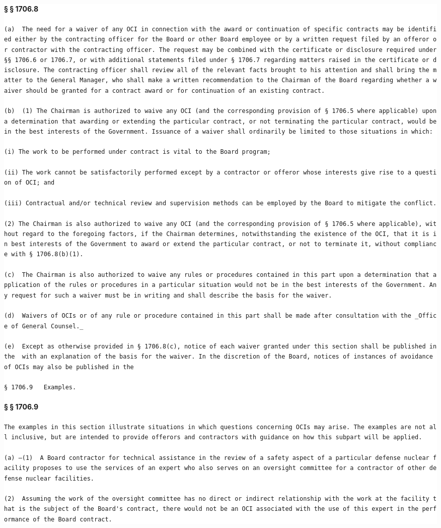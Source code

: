 #### § § 1706.8

    (a)  The need for a waiver of any OCI in connection with the award or continuation of specific contracts may be identified either by the contracting officer for the Board or other Board employee or by a written request filed by an offeror or contractor with the contracting officer. The request may be combined with the certificate or disclosure required under §§ 1706.6 or 1706.7, or with additional statements filed under § 1706.7 regarding matters raised in the certificate or disclosure. The contracting officer shall review all of the relevant facts brought to his attention and shall bring the matter to the General Manager, who shall make a written recommendation to the Chairman of the Board regarding whether a waiver should be granted for a contract award or for continuation of an existing contract.

    (b)  (1) The Chairman is authorized to waive any OCI (and the corresponding provision of § 1706.5 where applicable) upon a determination that awarding or extending the particular contract, or not terminating the particular contract, would be in the best interests of the Government. Issuance of a waiver shall ordinarily be limited to those situations in which:

    (i) The work to be performed under contract is vital to the Board program;

    (ii) The work cannot be satisfactorily performed except by a contractor or offeror whose interests give rise to a question of OCI; and

    (iii) Contractual and/or technical review and supervision methods can be employed by the Board to mitigate the conflict.

    (2) The Chairman is also authorized to waive any OCI (and the corresponding provision of § 1706.5 where applicable), without regard to the foregoing factors, if the Chairman determines, notwithstanding the existence of the OCI, that it is in best interests of the Government to award or extend the particular contract, or not to terminate it, without compliance with § 1706.8(b)(1).

    (c)  The Chairman is also authorized to waive any rules or procedures contained in this part upon a determination that application of the rules or procedures in a particular situation would not be in the best interests of the Government. Any request for such a waiver must be in writing and shall describe the basis for the waiver.

    (d)  Waivers of OCIs or of any rule or procedure contained in this part shall be made after consultation with the _Office of General Counsel._

    (e)  Except as otherwise provided in § 1706.8(c), notice of each waiver granted under this section shall be published in the  with an explanation of the basis for the waiver. In the discretion of the Board, notices of instances of avoidance of OCIs may also be published in the

    § 1706.9   Examples.

#### § § 1706.9

    The examples in this section illustrate situations in which questions concerning OCIs may arise. The examples are not all inclusive, but are intended to provide offerors and contractors with guidance on how this subpart will be applied.

    (a) —(1)  A Board contractor for technical assistance in the review of a safety aspect of a particular defense nuclear facility proposes to use the services of an expert who also serves on an oversight committee for a contractor of other defense nuclear facilities.

    (2)  Assuming the work of the oversight committee has no direct or indirect relationship with the work at the facility that is the subject of the Board's contract, there would not be an OCI associated with the use of this expert in the performance of the Board contract.
